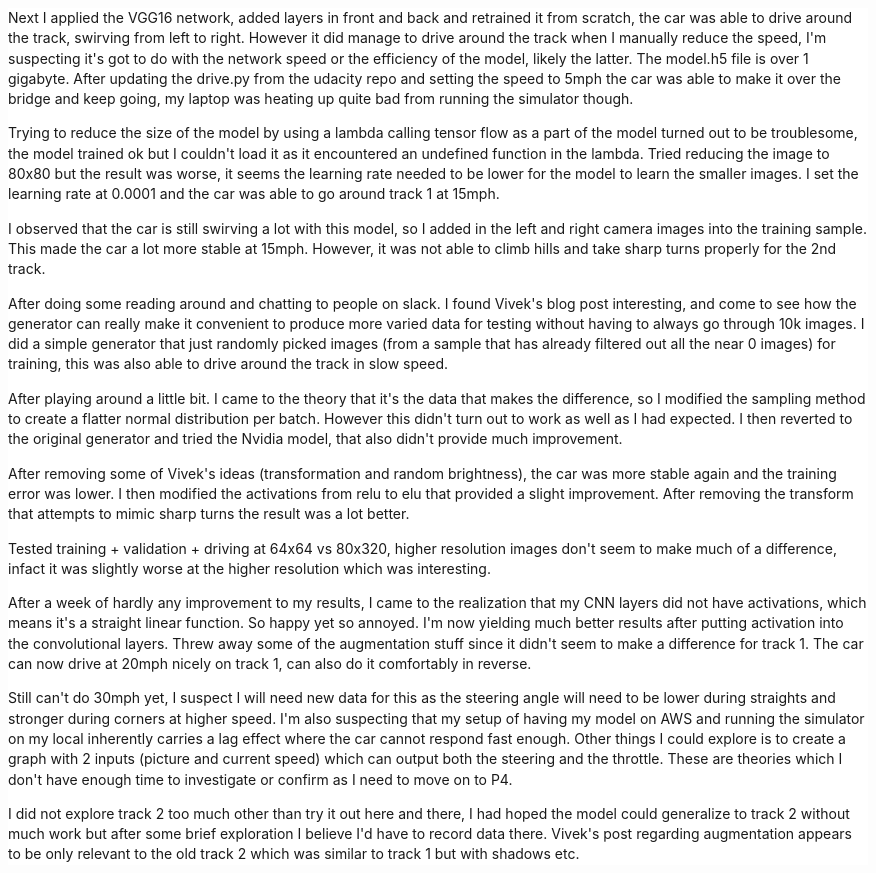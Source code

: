 Next I applied the VGG16 network, added layers in front and back and retrained it from scratch, the car was able to drive around the track, swirving from left to right. However it did manage to drive around the track when I manually reduce the speed, I'm suspecting it's got to do with the network speed or the efficiency of the model, likely the latter. The model.h5 file is over 1 gigabyte. After updating the drive.py from the udacity repo and setting the speed to 5mph the car was able to make it over the bridge and keep going, my laptop was heating up quite bad from running the simulator though.

Trying to reduce the size of the model by using a lambda calling tensor flow as a part of the model turned out to be troublesome, the model trained ok but I couldn't load it as it encountered an undefined function in the lambda. Tried reducing the image to 80x80 but the result was worse, it seems the learning rate needed to be lower for the model to learn the smaller images. I set the learning rate at 0.0001 and the car was able to go around track 1 at 15mph.

I observed that the car is still swirving a lot with this model, so I added in the left and right camera images into the training sample. This made the car a lot more stable at 15mph. However, it was not able to climb hills and take sharp turns properly for the 2nd track.

After doing some reading around and chatting to people on slack. I found Vivek's blog post interesting, and come to see how the generator can really make it convenient to produce more varied data for testing without having to always go through 10k images. I did a simple generator that just randomly picked images (from a sample that has already filtered out all the near 0 images) for training, this was also able to drive around the track in slow speed.

After playing around a little bit. I came to the theory that it's the data that makes the difference, so I modified the sampling method to create a flatter normal distribution per batch. However this didn't turn out to work as well as I had expected. I then reverted to the original generator and tried the Nvidia model, that also didn't provide much improvement.

After removing some of Vivek's ideas (transformation and random brightness), the car was more stable again and the training error was lower. I then modified the activations from relu to elu that provided a slight improvement. After removing the transform that attempts to mimic sharp turns the result was a lot better.

Tested training + validation + driving at 64x64 vs 80x320, higher resolution images don't seem to make much of a difference, infact it was slightly worse at the higher resolution which was interesting.


After a week of hardly any improvement to my results, I came to the realization that my CNN layers did not have activations, which means it's a straight linear function. So happy yet so annoyed. I'm now  yielding much better results after putting activation into the convolutional layers. Threw away some of the augmentation stuff since it didn't seem to make a difference for track 1. The car can now drive at 20mph nicely on track 1, can also do it comfortably in reverse.  

Still can't do 30mph yet, I suspect I will need new data for this as the steering angle will need to be lower during straights  and stronger during corners at higher speed. I'm also suspecting that my setup of having my model on AWS and running the simulator on my local inherently carries a lag effect where the car cannot respond fast enough. Other things I could explore is to create a graph with 2 inputs (picture and current speed) which can output both the steering and the throttle. These are theories which I don't have enough time to investigate or confirm as I need to move on to P4.

I did not explore track 2 too much other than try it out here and there, I had hoped the model could generalize to track 2 without much work but after some brief exploration I believe I'd have to record data there. Vivek's post regarding augmentation appears to be only relevant to the old track 2 which was similar to track 1 but with shadows etc.   

